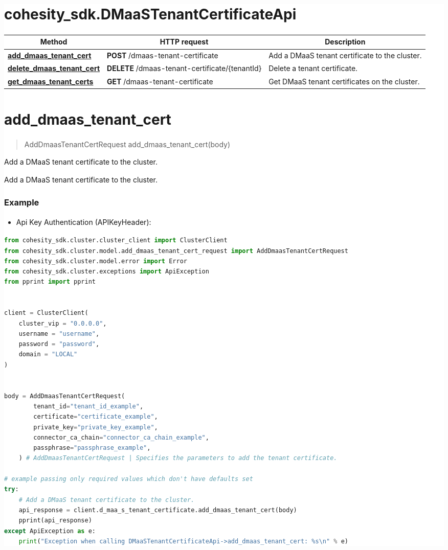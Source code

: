# cohesity_sdk.DMaaSTenantCertificateApi


Method | HTTP request | Description
------------- | ------------- | -------------
[**add_dmaas_tenant_cert**](DMaaSTenantCertificateApi.md#add_dmaas_tenant_cert) | **POST** /dmaas-tenant-certificate | Add a DMaaS tenant certificate to the cluster.
[**delete_dmaas_tenant_cert**](DMaaSTenantCertificateApi.md#delete_dmaas_tenant_cert) | **DELETE** /dmaas-tenant-certificate/{tenantId} | Delete a tenant certificate.
[**get_dmaas_tenant_certs**](DMaaSTenantCertificateApi.md#get_dmaas_tenant_certs) | **GET** /dmaas-tenant-certificate | Get DMaaS tenant certificates on the cluster.


# **add_dmaas_tenant_cert**
> AddDmaasTenantCertRequest add_dmaas_tenant_cert(body)

Add a DMaaS tenant certificate to the cluster.

Add a DMaaS tenant certificate to the cluster.

### Example

* Api Key Authentication (APIKeyHeader):
```python
from cohesity_sdk.cluster.cluster_client import ClusterClient
from cohesity_sdk.cluster.model.add_dmaas_tenant_cert_request import AddDmaasTenantCertRequest
from cohesity_sdk.cluster.model.error import Error
from cohesity_sdk.cluster.exceptions import ApiException
from pprint import pprint


client = ClusterClient(
	cluster_vip = "0.0.0.0",
	username = "username",
	password = "password",
	domain = "LOCAL"
)


body = AddDmaasTenantCertRequest(
        tenant_id="tenant_id_example",
        certificate="certificate_example",
        private_key="private_key_example",
        connector_ca_chain="connector_ca_chain_example",
        passphrase="passphrase_example",
    ) # AddDmaasTenantCertRequest | Specifies the parameters to add the tenant certificate.

# example passing only required values which don't have defaults set
try:
	# Add a DMaaS tenant certificate to the cluster.
	api_response = client.d_maa_s_tenant_certificate.add_dmaas_tenant_cert(body)
	pprint(api_response)
except ApiException as e:
	print("Exception when calling DMaaSTenantCertificateApi->add_dmaas_tenant_cert: %s\n" % e)
```
